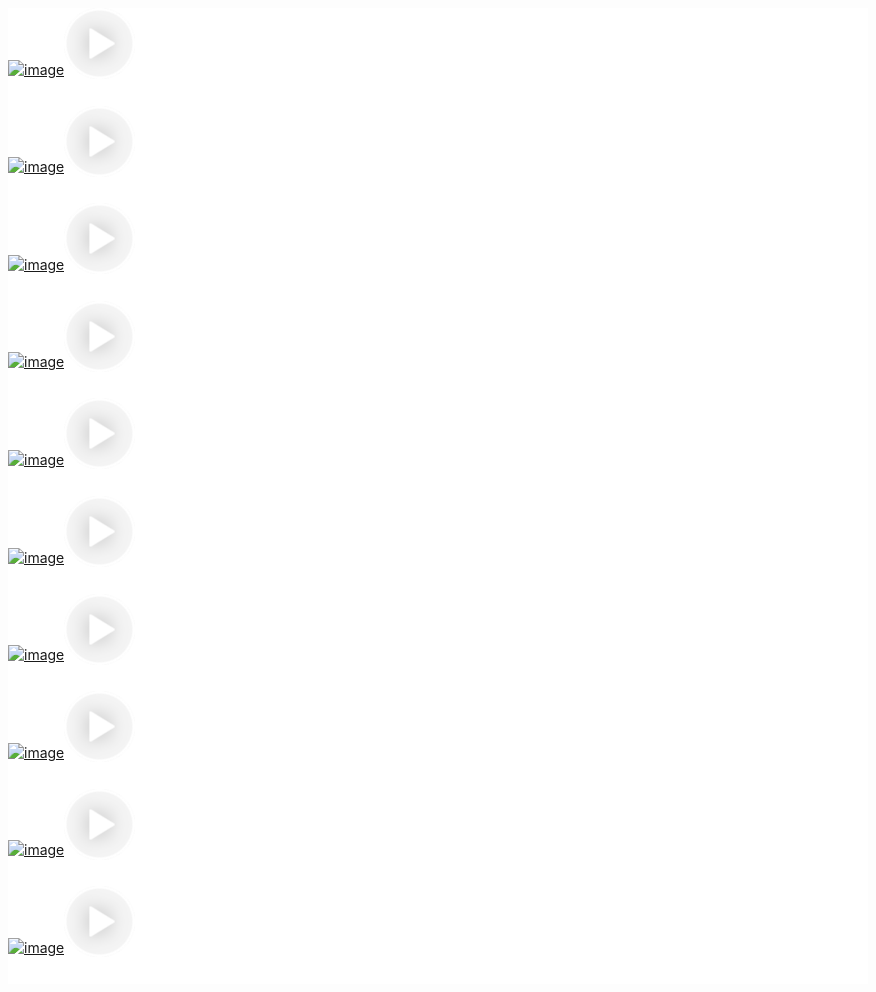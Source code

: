 <div class="stretchy-wrapper"><div><a href="https://www.youtube.com/watch?v=oAZZf1REROk" data-toggle="lightbox"><img src="https://i.ytimg.com/vi/oAZZf1REROk/mqdefault.jpg" alt="image" style="overflow: hidden; width:100%;"><img src="/play_btn.png" alt="play" class="playBtn"></a><br><br>
</div></div>
<div class="stretchy-wrapper"><div><a href="https://www.youtube.com/watch?v=6c8s8kwt6ao" data-toggle="lightbox"><img src="https://i.ytimg.com/vi/6c8s8kwt6ao/mqdefault.jpg" alt="image" style="overflow: hidden; width:100%;"><img src="/play_btn.png" alt="play" class="playBtn"></a><br><br>
</div></div>
<div class="stretchy-wrapper"><div><a href="https://www.youtube.com/watch?v=Cy9tgYwkdn4" data-toggle="lightbox"><img src="https://i.ytimg.com/vi/Cy9tgYwkdn4/mqdefault.jpg" alt="image" style="overflow: hidden; width:100%;"><img src="/play_btn.png" alt="play" class="playBtn"></a><br><br>
</div></div>
<div class="stretchy-wrapper"><div><a href="https://www.youtube.com/watch?v=h9spm72P1HI" data-toggle="lightbox"><img src="https://i.ytimg.com/vi/h9spm72P1HI/mqdefault.jpg" alt="image" style="overflow: hidden; width:100%;"><img src="/play_btn.png" alt="play" class="playBtn"></a><br><br>
</div></div>
<div class="stretchy-wrapper"><div><a href="https://www.youtube.com/watch?v=ZSsS7s_uMnk" data-toggle="lightbox"><img src="https://i.ytimg.com/vi/ZSsS7s_uMnk/mqdefault.jpg" alt="image" style="overflow: hidden; width:100%;"><img src="/play_btn.png" alt="play" class="playBtn"></a><br><br>
</div></div>
<div class="stretchy-wrapper"><div><a href="https://www.youtube.com/watch?v=cCTZWmJUWPg" data-toggle="lightbox"><img src="https://i.ytimg.com/vi/cCTZWmJUWPg/mqdefault.jpg" alt="image" style="overflow: hidden; width:100%;"><img src="/play_btn.png" alt="play" class="playBtn"></a><br><br>
</div></div>
<div class="stretchy-wrapper"><div><a href="https://www.youtube.com/watch?v=OBD7JSFdcHI" data-toggle="lightbox"><img src="https://i.ytimg.com/vi/OBD7JSFdcHI/mqdefault.jpg" alt="image" style="overflow: hidden; width:100%;"><img src="/play_btn.png" alt="play" class="playBtn"></a><br><br>
</div></div>
<div class="stretchy-wrapper"><div><a href="https://www.youtube.com/watch?v=FHMJgXF5iMY" data-toggle="lightbox"><img src="https://i.ytimg.com/vi/FHMJgXF5iMY/mqdefault.jpg" alt="image" style="overflow: hidden; width:100%;"><img src="/play_btn.png" alt="play" class="playBtn"></a><br><br>
</div></div>
<div class="stretchy-wrapper"><div><a href="https://www.youtube.com/watch?v=bXyQlhKxi0c" data-toggle="lightbox"><img src="https://i.ytimg.com/vi/bXyQlhKxi0c/mqdefault.jpg" alt="image" style="overflow: hidden; width:100%;"><img src="/play_btn.png" alt="play" class="playBtn"></a><br><br>
</div></div>
<div class="stretchy-wrapper"><div><a href="https://www.youtube.com/watch?v=XCRofyUIL0E" data-toggle="lightbox"><img src="https://i.ytimg.com/vi/XCRofyUIL0E/mqdefault.jpg" alt="image" style="overflow: hidden; width:100%;"><img src="/play_btn.png" alt="play" class="playBtn"></a><br><br>
</div></div>